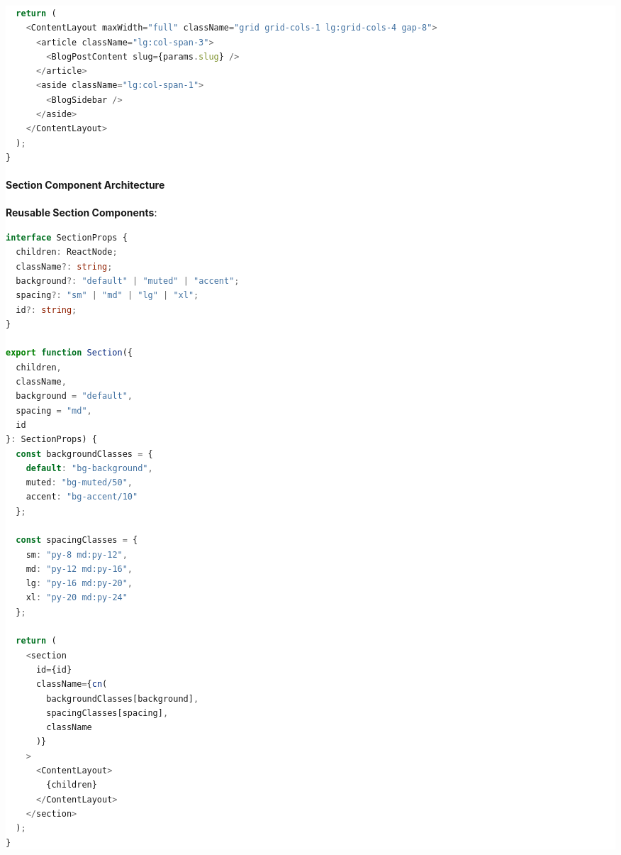 ```typescript
  return (
    <ContentLayout maxWidth="full" className="grid grid-cols-1 lg:grid-cols-4 gap-8">
      <article className="lg:col-span-3">
        <BlogPostContent slug={params.slug} />
      </article>
      <aside className="lg:col-span-1">
        <BlogSidebar />
      </aside>
    </ContentLayout>
  );
}
```

#### **Section Component Architecture**
**Reusable Section Components**:
```typescript
interface SectionProps {
  children: ReactNode;
  className?: string;
  background?: "default" | "muted" | "accent";
  spacing?: "sm" | "md" | "lg" | "xl";
  id?: string;
}

export function Section({
  children,
  className,
  background = "default",
  spacing = "md",
  id
}: SectionProps) {
  const backgroundClasses = {
    default: "bg-background",
    muted: "bg-muted/50",
    accent: "bg-accent/10"
  };

  const spacingClasses = {
    sm: "py-8 md:py-12",
    md: "py-12 md:py-16",
    lg: "py-16 md:py-20",
    xl: "py-20 md:py-24"
  };

  return (
    <section
      id={id}
      className={cn(
        backgroundClasses[background],
        spacingClasses[spacing],
        className
      )}
    >
      <ContentLayout>
        {children}
      </ContentLayout>
    </section>
  );
}
```
